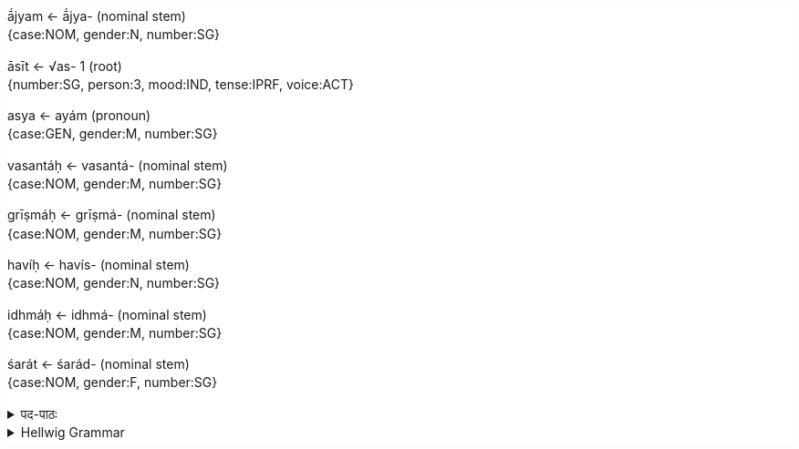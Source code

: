 ā́jyam ← ā́jya- (nominal stem)  
{case:NOM, gender:N, number:SG}

āsīt ← √as- 1 (root)  
{number:SG, person:3, mood:IND, tense:IPRF, voice:ACT}

asya ← ayám (pronoun)  
{case:GEN, gender:M, number:SG}

vasantáḥ ← vasantá- (nominal stem)  
{case:NOM, gender:M, number:SG}

grīṣmáḥ ← grīṣmá- (nominal stem)  
{case:NOM, gender:M, number:SG}

havíḥ ← havís- (nominal stem)  
{case:NOM, gender:N, number:SG}

idhmáḥ ← idhmá- (nominal stem)  
{case:NOM, gender:M, number:SG}

śarát ← śarád- (nominal stem)  
{case:NOM, gender:F, number:SG}

</details>
<details><summary>पद-पाठः</summary></details>
<details><summary>Hellwig Grammar</summary>

-   *yat*
- \[adverb\]
- “once \[when\]; because; that; if; how.”
------------------------------------------------------------------------
- *puruṣeṇa* ← *puruṣa*
- \[noun\], instrumental, singular, masculine
- “man; man; Puruṣa; puṃvajra; puruṣa; servant; puruṣa \[word\];
    assistant; soldier; soul; commoner; generation; people; doll.”
------------------------------------------------------------------------
- *haviṣā* ← *havis*
- \[noun\], instrumental, singular, neuter
- “Havya; offering; ghee; havis \[word\].”
------------------------------------------------------------------------
- *devā* ← *devāḥ* ← *deva*
- \[noun\], nominative, plural, masculine
- “Deva; Hindu deity; king; deity; Indra; deva \[word\]; God; Jina;
    Viśvedevās; mercury; natural phenomenon; gambling.”
------------------------------------------------------------------------
- *yajñam* ← *yajña*
- \[noun\], accusative, singular, masculine
- “yajña; religious ceremony; Vishnu; yajña \[word\]; Yajña; Shiva.”
------------------------------------------------------------------------
- *atanvata* ← *tan*
- \[verb\], plural, Imperfect
- “expand; perform; cause; increase; write; spread; produce; spread;
    speak; propagate.”
------------------------------------------------------------------------
- *vasanto* ← *vasantaḥ* ← *vasanta*
- \[noun\], nominative, singular, masculine
- “spring; vasanta \[word\].”
------------------------------------------------------------------------
- *asyāsīd* ← *asya* ← *idam*
- \[noun\], genitive, singular, masculine
- “this; he,she,it (pers. pron.); here.”